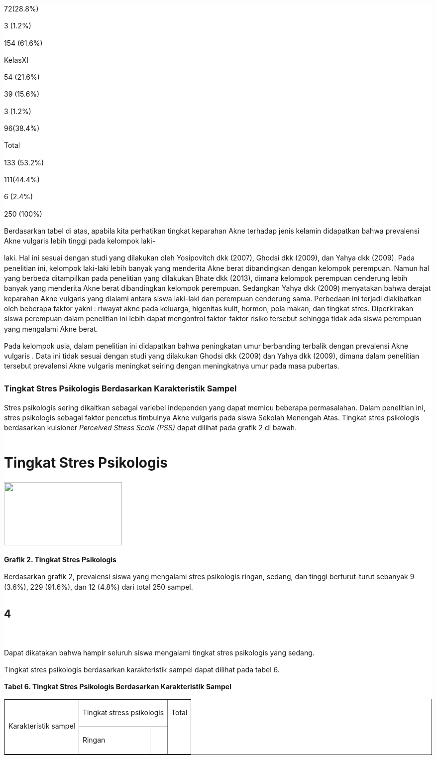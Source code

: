 <p><span class="font6">72(28.8%)</span></p></td><td style="vertical-align:bottom;">
<p><span class="font6">3 (1.2%)</span></p></td><td style="vertical-align:bottom;">
<p><span class="font6">154 (61.6%)</span></p></td></tr>
<tr><td style="vertical-align:top;"></td><td style="vertical-align:top;">
<p><span class="font6">KelasXI</span></p></td><td style="vertical-align:top;">
<p><span class="font6">54 (21.6%)</span></p></td><td style="vertical-align:top;">
<p><span class="font6">39 (15.6%)</span></p></td><td style="vertical-align:top;">
<p><span class="font6">3 (1.2%)</span></p></td><td style="vertical-align:top;">
<p><span class="font6">96(38.4%)</span></p></td></tr>
<tr><td style="vertical-align:top;"></td><td style="vertical-align:bottom;">
<p><span class="font6">Total</span></p></td><td style="vertical-align:bottom;">
<p><span class="font6">133 (53.2%)</span></p></td><td style="vertical-align:bottom;">
<p><span class="font6">111(44.4%)</span></p></td><td style="vertical-align:bottom;">
<p><span class="font6">6 (2.4%)</span></p></td><td style="vertical-align:bottom;">
<p><span class="font6">250 (100%)</span></p></td></tr>
</table>
<p><span class="font8">Berdasarkan tabel di atas, apabila kita perhatikan tingkat keparahan Akne terhadap jenis kelamin didapatkan bahwa prevalensi Akne vulgaris lebih tinggi pada kelompok laki-</span></p>
<p><span class="font8">laki. Hal ini sesuai dengan studi yang dilakukan oleh Yosipovitch dkk (2007), Ghodsi dkk (2009), dan Yahya dkk (2009). Pada penelitian ini, kelompok laki-laki lebih banyak yang menderita Akne berat dibandingkan dengan kelompok perempuan. Namun hal yang berbeda ditampilkan pada penelitian yang dilakukan Bhate dkk (2013), dimana kelompok perempuan cenderung lebih banyak yang menderita Akne berat dibandingkan kelompok perempuan. Sedangkan Yahya dkk (2009) menyatakan bahwa derajat keparahan Akne vulgaris yang dialami antara siswa laki-laki dan perempuan cenderung sama. Perbedaan ini terjadi diakibatkan oleh beberapa faktor yakni : riwayat akne pada keluarga, higenitas kulit, hormon, pola makan, dan tingkat stres. Diperkirakan siswa perempuan dalam penelitian ini lebih dapat mengontrol faktor-faktor risiko tersebut sehingga tidak ada siswa perempuan yang mengalami Akne berat.</span></p>
<p><span class="font8">Pada kelompok usia, dalam penelitian ini didapatkan bahwa peningkatan umur berbanding terbalik dengan prevalensi Akne vulgaris . Data ini tidak sesuai dengan studi yang dilakukan Ghodsi dkk (2009) dan Yahya dkk (2009), dimana dalam penelitian tersebut prevalensi Akne vulgaris meningkat seiring dengan meningkatnya umur pada masa pubertas.</span></p>
<h3><a name="bookmark10"></a><span class="font8" style="font-weight:bold;"><a name="bookmark11"></a>Tingkat Stres Psikologis Berdasarkan Karakteristik Sampel</span></h3>
<p><span class="font8">Stres psikologis sering dikaitkan sebagai variebel independen yang dapat memicu beberapa permasalahan. Dalam penelitian ini, stres psikologis sebagai faktor pencetus timbulnya Akne vulgaris pada siswa Sekolah Menengah Atas. Tingkat stres psikologis berdasarkan kuisioner </span><span class="font8" style="font-style:italic;">Perceived Stress Scale (PSS)</span><span class="font8"> dapat dilihat pada grafik 2 di bawah.</span></p>
<h1><a name="bookmark12"></a><span class="font10" style="font-weight:bold;"><a name="bookmark13"></a>Tingkat Stres Psikologis</span></h1><img src="https://jurnal.harianregional.com/media/28439-2.jpg" alt="" style="width:178pt;height:95pt;">
<p><span class="font8" style="font-weight:bold;">Grafik 2. Tingkat Stres Psikologis</span></p>
<p><span class="font8">Berdasarkan grafik 2, prevalensi siswa yang mengalami stres psikologis ringan, sedang, dan tinggi berturut-turut sebanyak 9 (3.6%), 229 (91.6%), dan 12 (4.8%) dari total 250 sampel.</span></p>
<div>
<h2><a name="bookmark14"></a><span class="font4"><a name="bookmark15"></a>4</span></h2>
</div><br clear="all">
<p><span class="font8">Dapat dikatakan bahwa hampir seluruh siswa mengalami tingkat stres psikologis yang sedang.</span></p>
<p><span class="font8">Tingkat stres psikologis berdasarkan karakteristik sampel dapat dilihat pada tabel 6.</span></p>
<p><span class="font8" style="font-weight:bold;">Tabel 6. Tingkat Stres Psikologis Berdasarkan Karakteristik Sampel</span></p>
<table border="1">
<tr><td rowspan="2" style="vertical-align:middle;">
<p><span class="font3">Karakteristik sampel</span></p></td><td colspan="3" style="vertical-align:bottom;">
<p><span class="font3">Tingkat stress psikologis</span></p></td><td rowspan="2" style="vertical-align:top;">
<p><span class="font3">Total</span></p></td></tr>
<tr><td style="vertical-align:bottom;">
<p><span class="font3">Ringan</span></p></td><td style="vertical-align:bottom;">